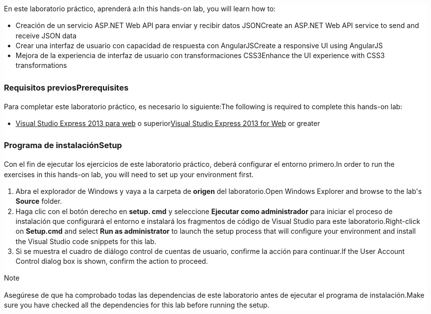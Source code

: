 <span data-ttu-id="d7f1b-121">En este laboratorio práctico, aprenderá a:</span><span class="sxs-lookup"><span data-stu-id="d7f1b-121">In this hands-on lab, you will learn how to:</span></span>

- <span data-ttu-id="d7f1b-122">Creación de un servicio ASP.NET Web API para enviar y recibir datos JSON</span><span class="sxs-lookup"><span data-stu-id="d7f1b-122">Create an ASP.NET Web API service to send and receive JSON data</span></span>
- <span data-ttu-id="d7f1b-123">Crear una interfaz de usuario con capacidad de respuesta con AngularJS</span><span class="sxs-lookup"><span data-stu-id="d7f1b-123">Create a responsive UI using AngularJS</span></span>
- <span data-ttu-id="d7f1b-124">Mejora de la experiencia de interfaz de usuario con transformaciones CSS3</span><span class="sxs-lookup"><span data-stu-id="d7f1b-124">Enhance the UI experience with CSS3 transformations</span></span>

<a id="Prerequisites"></a>
### <a name="prerequisites"></a><span data-ttu-id="d7f1b-125">Requisitos previos</span><span class="sxs-lookup"><span data-stu-id="d7f1b-125">Prerequisites</span></span>

<span data-ttu-id="d7f1b-126">Para completar este laboratorio práctico, es necesario lo siguiente:</span><span class="sxs-lookup"><span data-stu-id="d7f1b-126">The following is required to complete this hands-on lab:</span></span>

- <span data-ttu-id="d7f1b-127">[Visual Studio Express 2013 para web](https://www.microsoft.com/visualstudio/) o superior</span><span class="sxs-lookup"><span data-stu-id="d7f1b-127">[Visual Studio Express 2013 for Web](https://www.microsoft.com/visualstudio/) or greater</span></span>

<a id="Setup"></a>
### <a name="setup"></a><span data-ttu-id="d7f1b-128">Programa de instalación</span><span class="sxs-lookup"><span data-stu-id="d7f1b-128">Setup</span></span>

<span data-ttu-id="d7f1b-129">Con el fin de ejecutar los ejercicios de este laboratorio práctico, deberá configurar el entorno primero.</span><span class="sxs-lookup"><span data-stu-id="d7f1b-129">In order to run the exercises in this hands-on lab, you will need to set up your environment first.</span></span>

1. <span data-ttu-id="d7f1b-130">Abra el explorador de Windows y vaya a la carpeta de **origen** del laboratorio.</span><span class="sxs-lookup"><span data-stu-id="d7f1b-130">Open Windows Explorer and browse to the lab's **Source** folder.</span></span>
2. <span data-ttu-id="d7f1b-131">Haga clic con el botón derecho en **setup. cmd** y seleccione **Ejecutar como administrador** para iniciar el proceso de instalación que configurará el entorno e instalará los fragmentos de código de Visual Studio para este laboratorio.</span><span class="sxs-lookup"><span data-stu-id="d7f1b-131">Right-click on **Setup.cmd** and select **Run as administrator** to launch the setup process that will configure your environment and install the Visual Studio code snippets for this lab.</span></span>
3. <span data-ttu-id="d7f1b-132">Si se muestra el cuadro de diálogo control de cuentas de usuario, confirme la acción para continuar.</span><span class="sxs-lookup"><span data-stu-id="d7f1b-132">If the User Account Control dialog box is shown, confirm the action to proceed.</span></span>

> [!NOTE]
> <span data-ttu-id="d7f1b-133">Asegúrese de que ha comprobado todas las dependencias de este laboratorio antes de ejecutar el programa de instalación.</span><span class="sxs-lookup"><span data-stu-id="d7f1b-133">Make sure you have checked all the dependencies for this lab before running the setup.</span></span>
